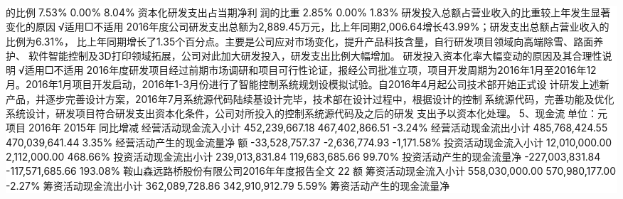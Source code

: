的比例
7.53%
0.00%
8.04%
资本化研发支出占当期净利
润的比重
2.85%
0.00%
1.83%
研发投入总额占营业收入的比重较上年发生显著变化的原因
√适用□不适用
2016年度公司研发支出总额为2,889.45万元，比上年同期2,006.64增长43.99%；研发支出总额占营业收入的比例为6.31%，
比上年同期增长了1.35个百分点。主要是公司应对市场变化，提升产品科技含量，自行研发项目领域向高端除雪、路面养护、
软件智能控制及3D打印领域拓展，公司对此加大研发投入，研发支出比例大幅增加。
研发投入资本化率大幅变动的原因及其合理性说明
√适用□不适用
2016年度研发项目经过前期市场调研和项目可行性论证，报经公司批准立项，项目开发周期为2016年1月至2016年12
月。2016年1月项目开发启动，2016年1-3月份进行了智能控制系统规划设模拟试验。自2016年4月起公司技术部开始正式设
计研发上述新产品，并逐步完善设计方案，2016年7月系统源代码陆续基设计完毕，技术部在设计过程中，根据设计的控制
系统源代码，完善功能及优化系统设计，研发项目符合研发支出资本化条件，公司对所投入的控制系统源代码及之后的研发
支出予以资本化处理。
5、现金流
单位：元
项目
2016年
2015年
同比增减
经营活动现金流入小计
452,239,667.18
467,402,866.51
-3.24%
经营活动现金流出小计
485,768,424.55
470,039,641.44
3.35%
经营活动产生的现金流量净
额
-33,528,757.37
-2,636,774.93
-1,171.58%
投资活动现金流入小计
12,010,000.00
2,112,000.00
468.66%
投资活动现金流出小计
239,013,831.84
119,683,685.66
99.70%
投资活动产生的现金流量净
-227,003,831.84
-117,571,685.66
193.08%
鞍山森远路桥股份有限公司2016年年度报告全文
22
额
筹资活动现金流入小计
558,030,000.00
570,980,177.00
-2.27%
筹资活动现金流出小计
362,089,728.86
342,910,912.79
5.59%
筹资活动产生的现金流量净